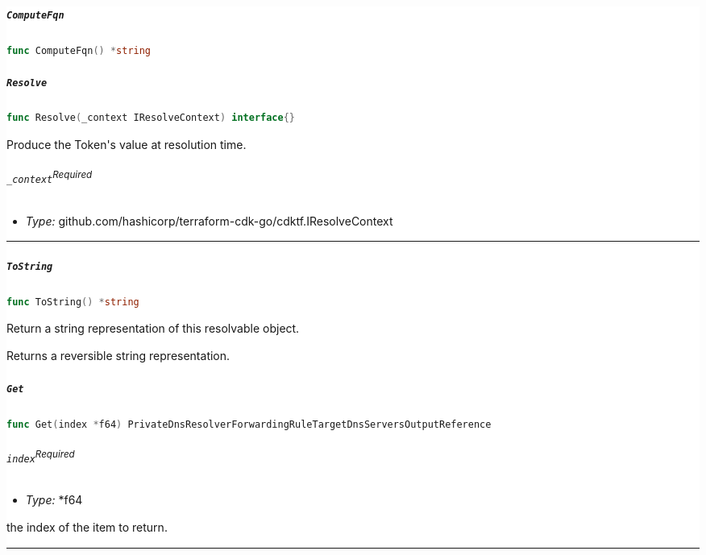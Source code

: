 
##### `ComputeFqn` <a name="ComputeFqn" id="@cdktf/provider-azurerm.privateDnsResolverForwardingRule.PrivateDnsResolverForwardingRuleTargetDnsServersList.computeFqn"></a>

```go
func ComputeFqn() *string
```

##### `Resolve` <a name="Resolve" id="@cdktf/provider-azurerm.privateDnsResolverForwardingRule.PrivateDnsResolverForwardingRuleTargetDnsServersList.resolve"></a>

```go
func Resolve(_context IResolveContext) interface{}
```

Produce the Token's value at resolution time.

###### `_context`<sup>Required</sup> <a name="_context" id="@cdktf/provider-azurerm.privateDnsResolverForwardingRule.PrivateDnsResolverForwardingRuleTargetDnsServersList.resolve.parameter._context"></a>

- *Type:* github.com/hashicorp/terraform-cdk-go/cdktf.IResolveContext

---

##### `ToString` <a name="ToString" id="@cdktf/provider-azurerm.privateDnsResolverForwardingRule.PrivateDnsResolverForwardingRuleTargetDnsServersList.toString"></a>

```go
func ToString() *string
```

Return a string representation of this resolvable object.

Returns a reversible string representation.

##### `Get` <a name="Get" id="@cdktf/provider-azurerm.privateDnsResolverForwardingRule.PrivateDnsResolverForwardingRuleTargetDnsServersList.get"></a>

```go
func Get(index *f64) PrivateDnsResolverForwardingRuleTargetDnsServersOutputReference
```

###### `index`<sup>Required</sup> <a name="index" id="@cdktf/provider-azurerm.privateDnsResolverForwardingRule.PrivateDnsResolverForwardingRuleTargetDnsServersList.get.parameter.index"></a>

- *Type:* *f64

the index of the item to return.

---
